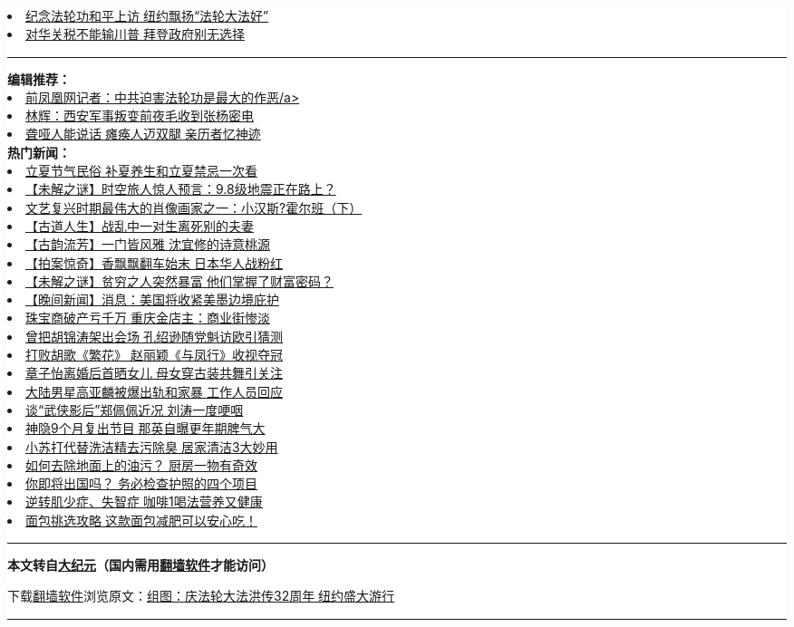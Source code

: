 <li><a href="https://github.com/19920513/djy/blob/master/gb/24/4/23/n14232036.md#1">纪念法轮功和平上访 纽约飘扬“法轮大法好”</a></li>
<li><a href="https://github.com/19920513/djy/blob/master/gb/24/5/10/n14245871.md#1">对华关税不能输川普 拜登政府别无选择</a></li>
<hr>
<strong>编辑推荐：</strong>
<li><a href="https://github.com/19920513/ntdtv/blob/master/gb/2020/04/16/a102824026.md#1" target="_blank">前凤凰网记者：中共迫害法轮功是最大的作恶/a> </li><li><a href="https://github.com/19920513/djy/blob/master/gb/19/1/29/n11011288.md#1" target="_blank">林辉：西安军事叛变前夜毛收到张杨密电</a></li><li><a href="https://github.com/19920513/djy/blob/master/gb/19/5/19/n11266537.md#1" target="_blank">聋哑人能说话 瘫痪人迈双腿 亲历者忆神迹</a></li>
<strong>热门新闻：</strong>
<li><a href="https://github.com/19920513/djy/blob/master/gb/24/5/4/n14240423.md#1">立夏节气民俗 补夏养生和立夏禁忌一次看</a></li>
<li><a href="https://github.com/19920513/djy/blob/master/gb/24/5/6/n14241605.md#1">【未解之谜】时空旅人惊人预言：9.8级地震正在路上？</a></li>
<li><a href="https://github.com/19920513/djy/blob/master/gb/19/1/7/n10958214.md#1">文艺复兴时期最伟大的肖像画家之一：小汉斯?霍尔班（下）</a></li>
<li><a href="https://github.com/19920513/djy/blob/master/gb/24/5/1/n14238078.md#1">【古道人生】战乱中一对生离死别的夫妻</a></li>
<li><a href="https://github.com/19920513/djy/blob/master/gb/24/4/23/n14232266.md#1">【古韵流芳】一门皆风雅 沈宜修的诗意桃源</a></li>
<li><a href="https://github.com/19920513/djy/blob/master/gb/24/5/9/n14244885.md#1">【拍案惊奇】香飘飘翻车始末 日本华人战粉红</a></li>
<li><a href="https://github.com/19920513/djy/blob/master/gb/24/5/10/n14245255.md#1">【未解之谜】贫穷之人突然暴富 他们掌握了财富密码？</a></li>
<li><a href="https://github.com/19920513/djy/blob/master/gb/24/5/9/n14244408.md#1">【晚间新闻】消息：美国将收紧美墨边境庇护</a></li>
<li><a href="https://github.com/19920513/djy/blob/master/gb/24/5/8/n14243618.md#1">珠宝商破产亏千万 重庆金店主：商业街惨淡</a></li>
<li><a href="https://github.com/19920513/djy/blob/master/gb/24/5/8/n14243383.md#1">曾把胡锦涛架出会场 孔绍逊随党魁访欧引猜测</a></li>
<li><a href="https://github.com/19920513/djy/blob/master/gb/24/5/9/n14244927.md#1">打败胡歌《繁花》 赵丽颖《与凤行》收视夺冠</a></li>
<li><a href="https://github.com/19920513/djy/blob/master/gb/24/5/8/n14244048.md#1">章子怡离婚后首晒女儿 母女穿古装共舞引关注</a></li>
<li><a href="https://github.com/19920513/djy/blob/master/gb/24/5/8/n14243993.md#1">大陆男星高亚麟被爆出轨和家暴 工作人员回应</a></li>
<li><a href="https://github.com/19920513/djy/blob/master/gb/24/5/7/n14243275.md#1">谈“武侠影后”郑佩佩近况 刘涛一度哽咽</a></li>
<li><a href="https://github.com/19920513/djy/blob/master/gb/24/5/7/n14243187.md#1">神隐9个月复出节目 那英自曝更年期脾气大</a></li>
<li><a href="https://github.com/19920513/djy/blob/master/gb/24/5/6/n14241556.md#1">小苏打代替洗洁精去污除臭 居家清洁3大妙用</a></li>
<li><a href="https://github.com/19920513/djy/blob/master/gb/24/5/8/n14243584.md#1">如何去除地面上的油污？ 厨房一物有奇效</a></li>
<li><a href="https://github.com/19920513/djy/blob/master/gb/24/5/8/n14243640.md#1">你即将出国吗？ 务必检查护照的四个项目</a></li>
<li><a href="https://github.com/19920513/djy/blob/master/gb/24/5/3/n14239574.md#1">逆转肌少症、失智症 咖啡1喝法营养又健康</a></li>
<li><a href="https://github.com/19920513/djy/blob/master/gb/24/4/30/n14237791.md#1">面包挑选攻略 这款面包减肥可以安心吃！</a></li>
<hr>
<strong>本文转自<a href="https://www.epochtimes.com">大纪元</a>（国内需用<a href="https://github.com/19920513/www/blob/master/README.md#8">翻墙软件</a>才能访问）</strong><p>下载<a href="https://github.com/19920513/www/blob/master/README.md#8">翻墙软件</a>浏览原文：<a href="https://www.epochtimes.com/gb/24/5/2/n14238835.htm">组图：庆法轮大法洪传32周年 纽约盛大游行</a></p><hr>